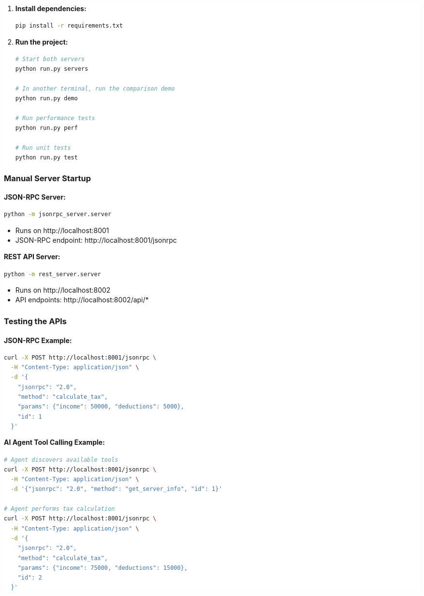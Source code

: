 1. **Install dependencies:**
   ```bash
   pip install -r requirements.txt
   ```

2. **Run the project:**
   ```bash
   # Start both servers
   python run.py servers
   
   # In another terminal, run the comparison demo
   python run.py demo
   
   # Run performance tests
   python run.py perf
   
   # Run unit tests
   python run.py test
   ```

### Manual Server Startup

**JSON-RPC Server:**
```bash
python -m jsonrpc_server.server
```
- Runs on http://localhost:8001
- JSON-RPC endpoint: http://localhost:8001/jsonrpc

**REST API Server:**
```bash
python -m rest_server.server
```
- Runs on http://localhost:8002
- API endpoints: http://localhost:8002/api/*

### Testing the APIs

**JSON-RPC Example:**
```bash
curl -X POST http://localhost:8001/jsonrpc \
  -H "Content-Type: application/json" \
  -d '{
    "jsonrpc": "2.0",
    "method": "calculate_tax",
    "params": {"income": 50000, "deductions": 5000},
    "id": 1
  }'
```

**AI Agent Tool Calling Example:**
```bash
# Agent discovers available tools
curl -X POST http://localhost:8001/jsonrpc \
  -H "Content-Type: application/json" \
  -d '{"jsonrpc": "2.0", "method": "get_server_info", "id": 1}'

# Agent performs tax calculation
curl -X POST http://localhost:8001/jsonrpc \
  -H "Content-Type: application/json" \
  -d '{
    "jsonrpc": "2.0",
    "method": "calculate_tax",
    "params": {"income": 75000, "deductions": 15000},
    "id": 2
  }'

```